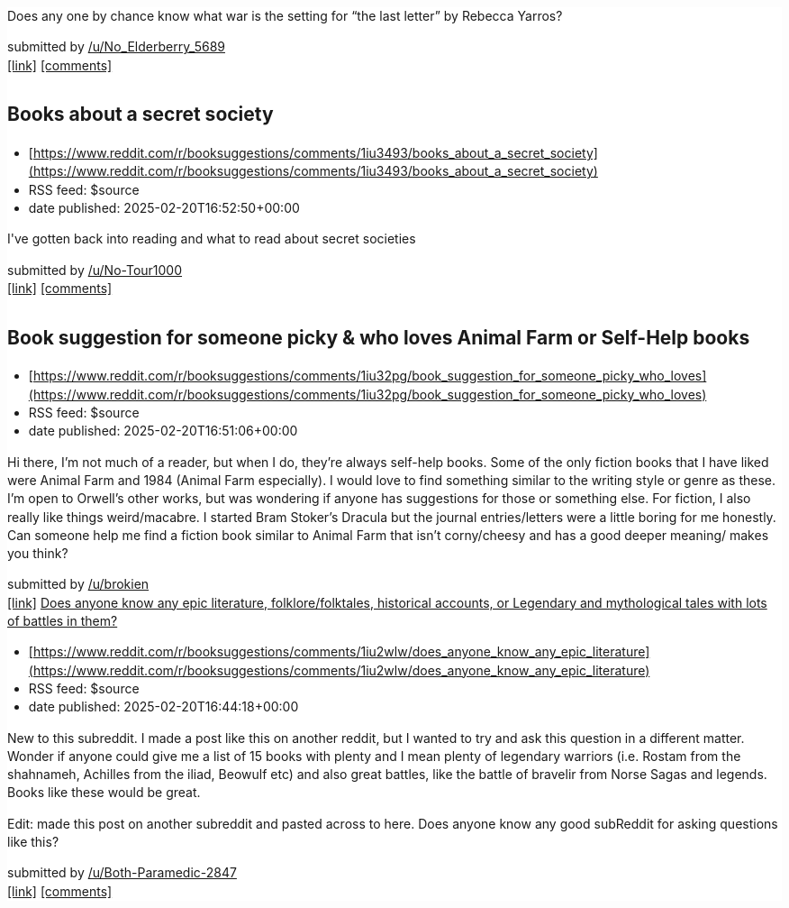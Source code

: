 <div class="md"><p>Does any one by chance know what war is the setting for “the last letter” by Rebecca Yarros? </p> </div> &#32; submitted by &#32; <a href="https://www.reddit.com/user/No_Elderberry_5689"> /u/No_Elderberry_5689 </a> <br/> <span><a href="https://www.reddit.com/r/booksuggestions/comments/1iu3568/the_last_letter/">[link]</a></span> &#32; <span><a href="https://www.reddit.com/r/booksuggestions/comments/1iu3568/the_last_letter/">[comments]</a></span>

## Books about a secret society
 - [https://www.reddit.com/r/booksuggestions/comments/1iu3493/books_about_a_secret_society](https://www.reddit.com/r/booksuggestions/comments/1iu3493/books_about_a_secret_society)
 - RSS feed: $source
 - date published: 2025-02-20T16:52:50+00:00

<div class="md"><p>I&#39;ve gotten back into reading and what to read about secret societies</p> </div> &#32; submitted by &#32; <a href="https://www.reddit.com/user/No-Tour1000"> /u/No-Tour1000 </a> <br/> <span><a href="https://www.reddit.com/r/booksuggestions/comments/1iu3493/books_about_a_secret_society/">[link]</a></span> &#32; <span><a href="https://www.reddit.com/r/booksuggestions/comments/1iu3493/books_about_a_secret_society/">[comments]</a></span>

## Book suggestion for someone picky & who loves Animal Farm or Self-Help books
 - [https://www.reddit.com/r/booksuggestions/comments/1iu32pg/book_suggestion_for_someone_picky_who_loves](https://www.reddit.com/r/booksuggestions/comments/1iu32pg/book_suggestion_for_someone_picky_who_loves)
 - RSS feed: $source
 - date published: 2025-02-20T16:51:06+00:00

<div class="md"><p>Hi there, I’m not much of a reader, but when I do, they’re always self-help books. Some of the only fiction books that I have liked were Animal Farm and 1984 (Animal Farm especially). I would love to find something similar to the writing style or genre as these. I’m open to Orwell’s other works, but was wondering if anyone has suggestions for those or something else. For fiction, I also really like things weird/macabre. I started Bram Stoker’s Dracula but the journal entries/letters were a little boring for me honestly. Can someone help me find a fiction book similar to Animal Farm that isn’t corny/cheesy and has a good deeper meaning/ makes you think?</p> </div> &#32; submitted by &#32; <a href="https://www.reddit.com/user/brokien"> /u/brokien </a> <br/> <span><a href="https://www.reddit.com/r/booksuggestions/comments/1iu32pg/book_suggestion_for_someone_picky_who_loves/">[link]</a></span> &#32; <span><a href="https://www.reddit.com/r/b

## Does anyone know any epic literature, folklore/folktales, historical accounts, or Legendary and mythological tales with lots of battles in them?
 - [https://www.reddit.com/r/booksuggestions/comments/1iu2wlw/does_anyone_know_any_epic_literature](https://www.reddit.com/r/booksuggestions/comments/1iu2wlw/does_anyone_know_any_epic_literature)
 - RSS feed: $source
 - date published: 2025-02-20T16:44:18+00:00

<div class="md"><p>New to this subreddit. I made a post like this on another reddit, but I wanted to try and ask this question in a different matter. Wonder if anyone could give me a list of 15 books with plenty and I mean plenty of legendary warriors (i.e. Rostam from the shahnameh, Achilles from the iliad, Beowulf etc) and also great battles, like the battle of bravelir from Norse Sagas and legends. Books like these would be great.</p> <p>Edit: made this post on another subreddit and pasted across to here. Does anyone know any good subReddit for asking questions like this?</p> </div> &#32; submitted by &#32; <a href="https://www.reddit.com/user/Both-Paramedic-2847"> /u/Both-Paramedic-2847 </a> <br/> <span><a href="https://www.reddit.com/r/booksuggestions/comments/1iu2wlw/does_anyone_know_any_epic_literature/">[link]</a></span> &#32; <span><a href="https://www.reddit.com/r/booksuggestions/comments/1iu2wlw/does_anyone_know_any_epic_literature/">[comments]

